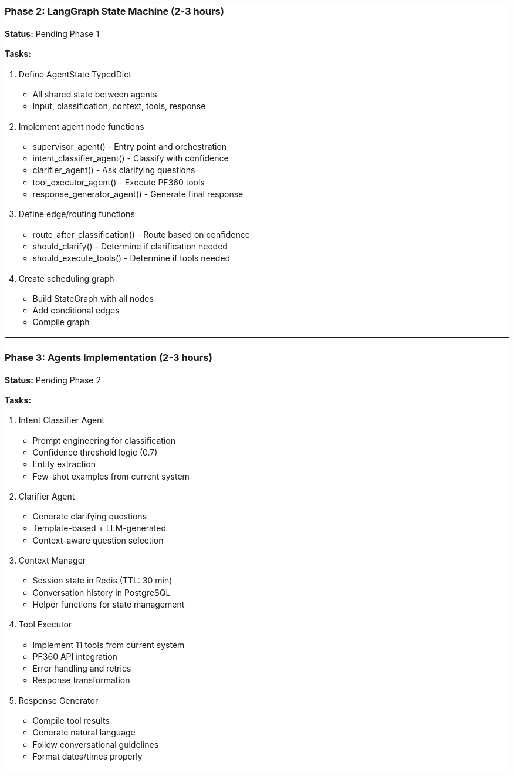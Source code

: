 
### Phase 2: LangGraph State Machine (2-3 hours)
**Status:** Pending Phase 1

**Tasks:**
1. Define AgentState TypedDict
   - All shared state between agents
   - Input, classification, context, tools, response

2. Implement agent node functions
   - supervisor_agent() - Entry point and orchestration
   - intent_classifier_agent() - Classify with confidence
   - clarifier_agent() - Ask clarifying questions
   - tool_executor_agent() - Execute PF360 tools
   - response_generator_agent() - Generate final response

3. Define edge/routing functions
   - route_after_classification() - Route based on confidence
   - should_clarify() - Determine if clarification needed
   - should_execute_tools() - Determine if tools needed

4. Create scheduling graph
   - Build StateGraph with all nodes
   - Add conditional edges
   - Compile graph

---

### Phase 3: Agents Implementation (2-3 hours)
**Status:** Pending Phase 2

**Tasks:**
1. Intent Classifier Agent
   - Prompt engineering for classification
   - Confidence threshold logic (0.7)
   - Entity extraction
   - Few-shot examples from current system

2. Clarifier Agent
   - Generate clarifying questions
   - Template-based + LLM-generated
   - Context-aware question selection

3. Context Manager
   - Session state in Redis (TTL: 30 min)
   - Conversation history in PostgreSQL
   - Helper functions for state management

4. Tool Executor
   - Implement 11 tools from current system
   - PF360 API integration
   - Error handling and retries
   - Response transformation

5. Response Generator
   - Compile tool results
   - Generate natural language
   - Follow conversational guidelines
   - Format dates/times properly

---